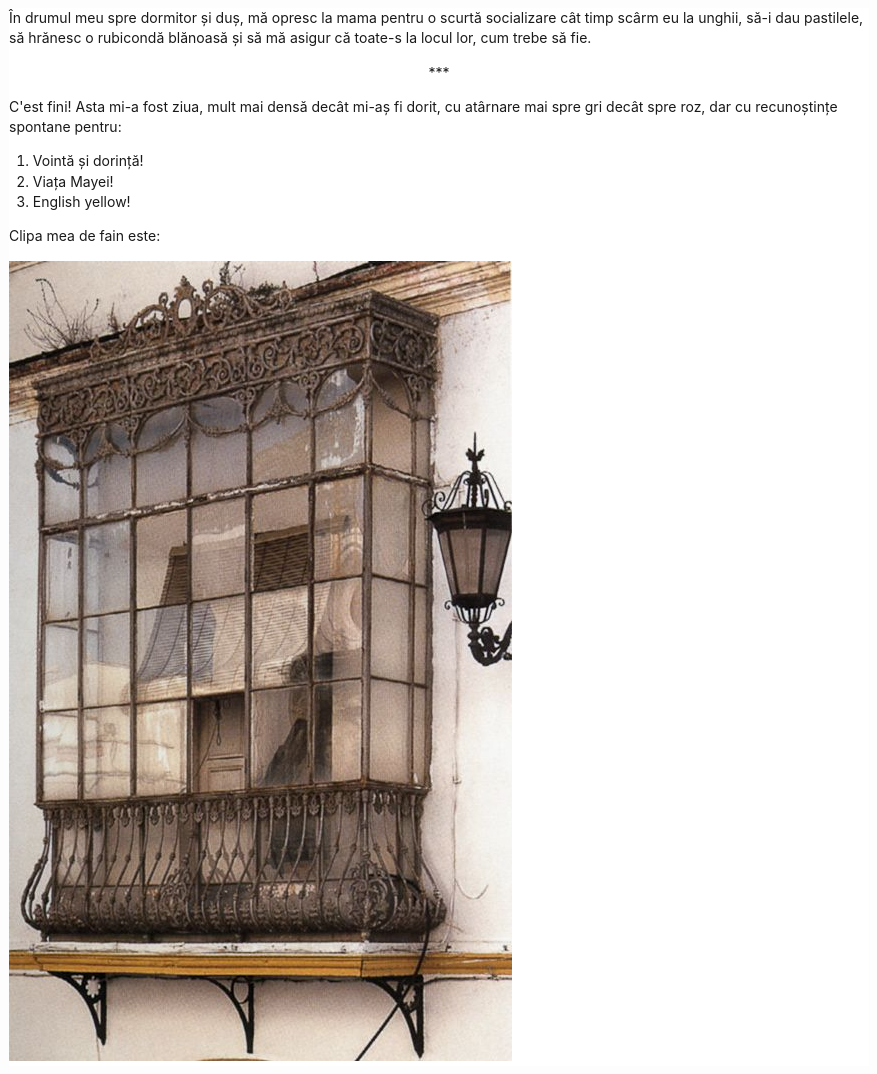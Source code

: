În drumul meu spre dormitor și duș, mă opresc la mama pentru o scurtă socializare cât timp scârm eu la unghii, să-i dau pastilele, să hrănesc o rubicondă blănoasă și să mă asigur că toate-s la locul lor, cum trebe să fie.

<p style="text-align: center;">***</p>

C'est fini! Asta mi-a fost ziua, mult mai densă decât mi-aș fi dorit, cu atârnare mai spre gri decât spre roz, dar cu recunoștințe spontane pentru:

1. Vointă și dorință!
2. Viața Mayei!
3. English yellow!

Clipa mea de fain este:

<div class="flex justify-center">
  <img src="images/76a82a4a3cc16a98b6918b5942f24322.jpeg" />
</div>
